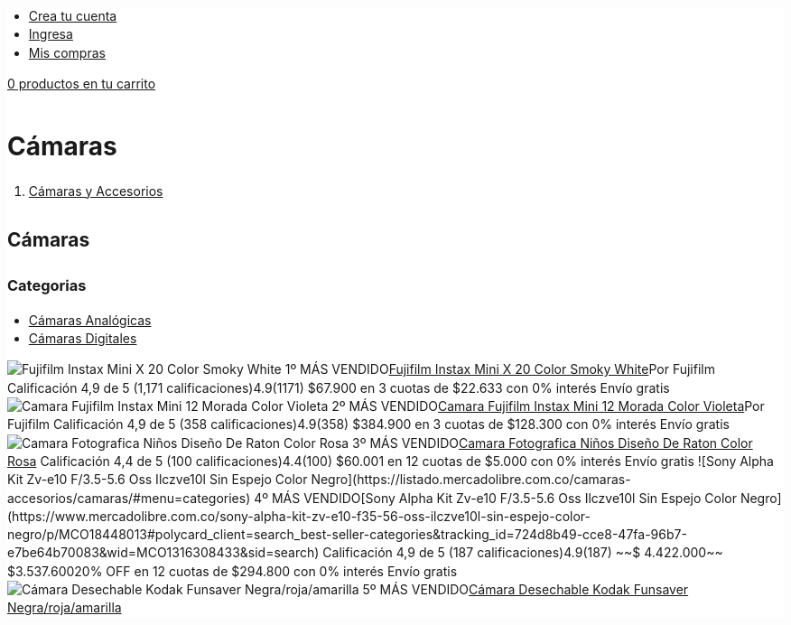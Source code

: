 
  * [Crea tu cuenta](https://www.mercadolibre.com.co/registration?confirmation_url=https%3A%2F%2Flistado.mercadolibre.com.co%2Fcamaras-accesorios%2Fcamaras%2F#nav-header)
  * [Ingresa](https://www.mercadolibre.com/jms/mco/lgz/login?platform_id=ML&go=https%3A%2F%2Flistado.mercadolibre.com.co%2Fcamaras-accesorios%2Fcamaras%2F&loginType=explicit#nav-header)
  * [Mis compras](https://myaccount.mercadolibre.com.co/purchases/list#nav-header)

[0 productos en tu carrito](https://www.mercadolibre.com.co/gz/cart/v2 "Carrito")
# **Cámaras**
  1. [ Cámaras y Accesorios](https://www.mercadolibre.com.co/c/camaras-y-accesorios "Cámaras y Accesorios")


## Cámaras
### Categorias
  * [Cámaras Analógicas](https://listado.mercadolibre.com.co/camaras-accesorios/camaras/camaras-analogicas/ "Cámaras Analógicas")
  * [Cámaras Digitales](https://listado.mercadolibre.com.co/camaras-accesorios/camaras/camaras-digitales/ "Cámaras Digitales")


![Fujifilm Instax Mini X 20 Color Smoky White](https://http2.mlstatic.com/D_Q_NP_2X_872532-MLA84548468530_052025-E.webp)
1º MÁS VENDIDO[Fujifilm Instax Mini X 20 Color Smoky White](https://www.mercadolibre.com.co/fujifilm-instax-mini-x-20-color-smoky-white/p/MCO24791679#polycard_client=search_best-seller-categories&tracking_id=724d8b49-cce8-47fa-96b7-e7be64b70083&wid=MCO2056460090&sid=search)Por Fujifilm 
Calificación 4,9 de 5 (1,171 calificaciones)4.9(1171)
$67.900
en 3 cuotas de $22.633 con 0% interés
Envío gratis
![Camara Fujifilm Instax Mini 12 Morada Color Violeta](https://http2.mlstatic.com/D_Q_NP_2X_927554-MLA84545779618_052025-E.webp)
2º MÁS VENDIDO[Camara Fujifilm Instax Mini 12 Morada Color Violeta](https://www.mercadolibre.com.co/camara-fujifilm-instax-mini-12-morada-color-violeta/p/MCO26053060#polycard_client=search_best-seller-categories&tracking_id=724d8b49-cce8-47fa-96b7-e7be64b70083&wid=MCO2465357326&sid=search)Por Fujifilm 
Calificación 4,9 de 5 (358 calificaciones)4.9(358)
$384.900
en 3 cuotas de $128.300 con 0% interés
Envío gratis
![Camara Fotografica Niños Diseño De Raton Color Rosa](https://http2.mlstatic.com/D_Q_NP_2X_867895-MLA79889518518_102024-E.webp)
3º MÁS VENDIDO[Camara Fotografica Niños Diseño De Raton Color Rosa](https://www.mercadolibre.com.co/camara-fotografica-ninos-diseno-de-raton-color-rosa/p/MCO42198312#polycard_client=search_best-seller-categories&tracking_id=724d8b49-cce8-47fa-96b7-e7be64b70083&wid=MCO2770567786&sid=search)
Calificación 4,4 de 5 (100 calificaciones)4.4(100)
$60.001
en 12 cuotas de $5.000 con 0% interés
Envío gratis
![Sony Alpha Kit Zv-e10 F/3.5-5.6 Oss Ilczve10l Sin Espejo Color Negro](https://listado.mercadolibre.com.co/camaras-accesorios/camaras/#menu=categories)
4º MÁS VENDIDO[Sony Alpha Kit Zv-e10 F/3.5-5.6 Oss Ilczve10l Sin Espejo Color Negro](https://www.mercadolibre.com.co/sony-alpha-kit-zv-e10-f35-56-oss-ilczve10l-sin-espejo-color-negro/p/MCO18448013#polycard_client=search_best-seller-categories&tracking_id=724d8b49-cce8-47fa-96b7-e7be64b70083&wid=MCO1316308433&sid=search)
Calificación 4,9 de 5 (187 calificaciones)4.9(187)
~~$ 4.422.000~~
$3.537.60020% OFF
en 12 cuotas de $294.800 con 0% interés
Envío gratis
![Cámara Desechable Kodak Funsaver Negra/roja/amarilla](https://listado.mercadolibre.com.co/camaras-accesorios/camaras/#menu=categories)
5º MÁS VENDIDO[Cámara Desechable Kodak Funsaver Negra/roja/amarilla](https://www.mercadolibre.com.co/camara-desechable-kodak-funsaver-negrarojaamarilla/p/MCO15394731#polycard_client=search_best-seller-categories&tracking_id=724d8b49-cce8-47fa-96b7-e7be64b70083&wid=MCO2106717856&sid=search)